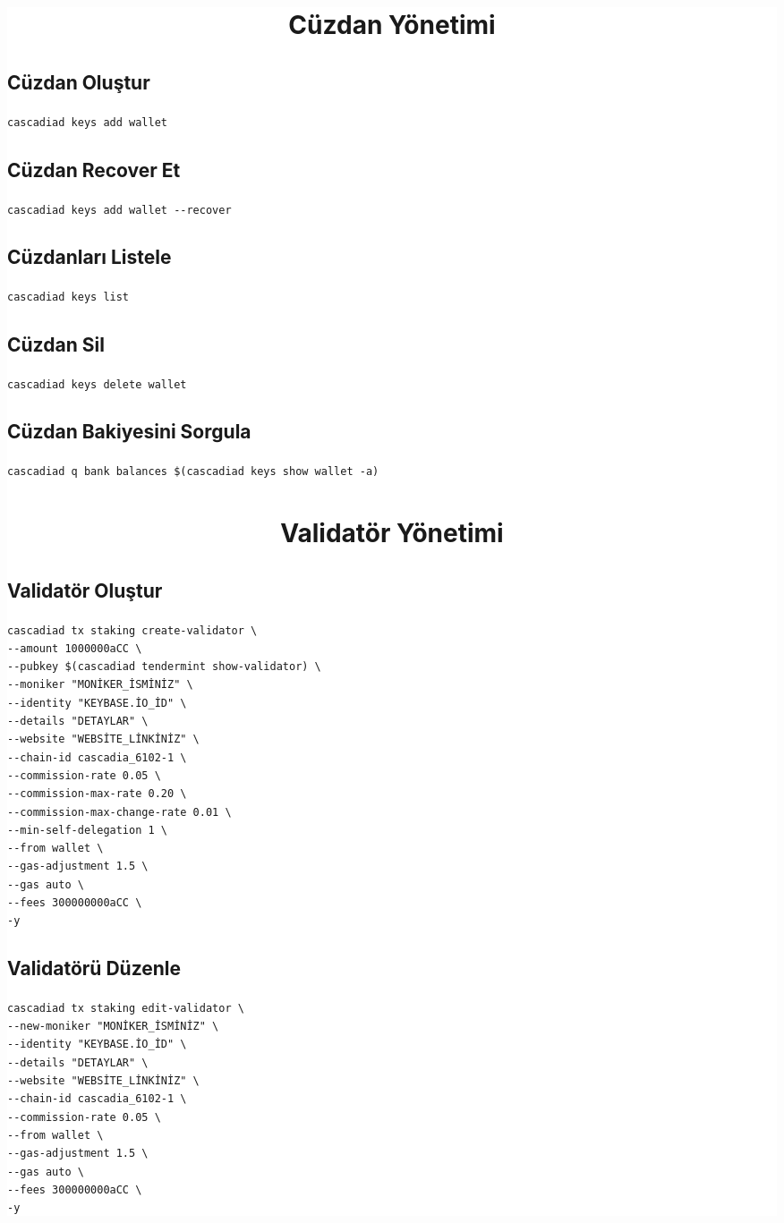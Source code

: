 <h1 align=center> Cüzdan Yönetimi </h1>
 
## Cüzdan Oluştur
```
cascadiad keys add wallet
```
## Cüzdan Recover Et
```
cascadiad keys add wallet --recover
```
## Cüzdanları Listele
```
cascadiad keys list
```
## Cüzdan Sil
```
cascadiad keys delete wallet
```
## Cüzdan Bakiyesini Sorgula
```
cascadiad q bank balances $(cascadiad keys show wallet -a)
```
#
<h1 align=center> Validatör Yönetimi </h1>
 
## Validatör Oluştur
```
cascadiad tx staking create-validator \
--amount 1000000aCC \
--pubkey $(cascadiad tendermint show-validator) \
--moniker "MONİKER_İSMİNİZ" \
--identity "KEYBASE.İO_İD" \
--details "DETAYLAR" \
--website "WEBSİTE_LİNKİNİZ" \
--chain-id cascadia_6102-1 \
--commission-rate 0.05 \
--commission-max-rate 0.20 \
--commission-max-change-rate 0.01 \
--min-self-delegation 1 \
--from wallet \
--gas-adjustment 1.5 \
--gas auto \
--fees 300000000aCC \
-y
```
## Validatörü Düzenle
```
cascadiad tx staking edit-validator \
--new-moniker "MONİKER_İSMİNİZ" \
--identity "KEYBASE.İO_İD" \
--details "DETAYLAR" \
--website "WEBSİTE_LİNKİNİZ" \
--chain-id cascadia_6102-1 \
--commission-rate 0.05 \
--from wallet \
--gas-adjustment 1.5 \
--gas auto \
--fees 300000000aCC \
-y
```